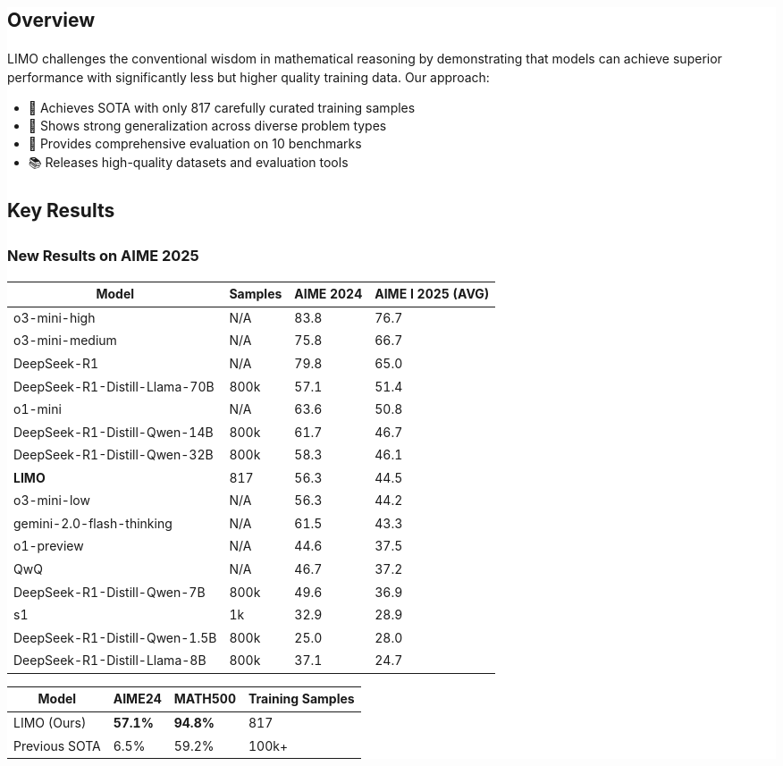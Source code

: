 
## Overview

LIMO challenges the conventional wisdom in mathematical reasoning by demonstrating that models can achieve superior performance with significantly less but higher quality training data. Our approach:

- 🎯 Achieves SOTA with only 817 carefully curated training samples
- 🌟 Shows strong generalization across diverse problem types
- 🔬 Provides comprehensive evaluation on 10 benchmarks
- 📚 Releases high-quality datasets and evaluation tools

## Key Results

### New Results on AIME 2025
| Model                         | Samples | AIME 2024 | AIME I 2025 (AVG) |
| ----------------------------- | ------- | --------- | ----------------- |
| o3-mini-high                  | N/A     | 83.8      | 76.7              |
| o3-mini-medium                | N/A     | 75.8      | 66.7              |
| DeepSeek-R1                   | N/A     | 79.8      | 65.0              |
| DeepSeek-R1-Distill-Llama-70B | 800k    | 57.1      | 51.4              |
| o1-mini                       | N/A     | 63.6      | 50.8              |
| DeepSeek-R1-Distill-Qwen-14B  | 800k    | 61.7      | 46.7              |
| DeepSeek-R1-Distill-Qwen-32B  | 800k    | 58.3      | 46.1              |
| **LIMO**                      | 817     | 56.3      | 44.5              |
| o3-mini-low                   | N/A     | 56.3      | 44.2              |
| gemini-2.0-flash-thinking     | N/A     | 61.5      | 43.3              |
| o1-preview                    | N/A     | 44.6      | 37.5              |
| QwQ                           | N/A     | 46.7      | 37.2              |
| DeepSeek-R1-Distill-Qwen-7B   | 800k    | 49.6      | 36.9              |
| s1                            | 1k      | 32.9      | 28.9              |
| DeepSeek-R1-Distill-Qwen-1.5B | 800k    | 25.0      | 28.0              |
| DeepSeek-R1-Distill-Llama-8B  | 800k    | 37.1      | 24.7              |





| Model         | AIME24    | MATH500   | Training Samples |
| ------------- | --------- | --------- | ---------------- |
| LIMO (Ours)   | **57.1%** | **94.8%** | 817              |
| Previous SOTA | 6.5%      | 59.2%     | 100k+            |
